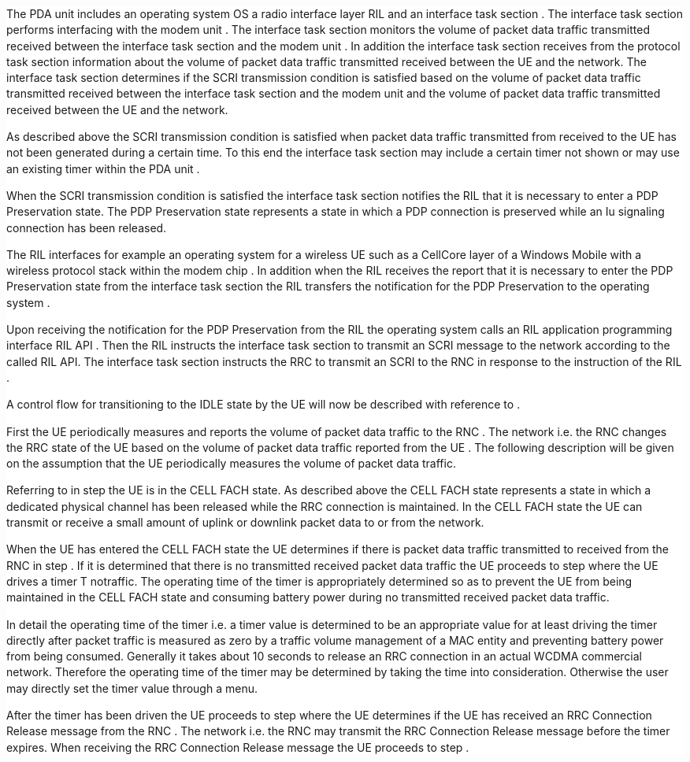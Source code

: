The PDA unit includes an operating system OS a radio interface layer RIL and an interface task section . The interface task section performs interfacing with the modem unit . The interface task section monitors the volume of packet data traffic transmitted received between the interface task section and the modem unit . In addition the interface task section receives from the protocol task section information about the volume of packet data traffic transmitted received between the UE and the network. The interface task section determines if the SCRI transmission condition is satisfied based on the volume of packet data traffic transmitted received between the interface task section and the modem unit and the volume of packet data traffic transmitted received between the UE and the network.

As described above the SCRI transmission condition is satisfied when packet data traffic transmitted from received to the UE has not been generated during a certain time. To this end the interface task section may include a certain timer not shown or may use an existing timer within the PDA unit .

When the SCRI transmission condition is satisfied the interface task section notifies the RIL that it is necessary to enter a PDP Preservation state. The PDP Preservation state represents a state in which a PDP connection is preserved while an Iu signaling connection has been released.

The RIL interfaces for example an operating system for a wireless UE such as a CellCore layer of a Windows Mobile with a wireless protocol stack within the modem chip . In addition when the RIL receives the report that it is necessary to enter the PDP Preservation state from the interface task section the RIL transfers the notification for the PDP Preservation to the operating system .

Upon receiving the notification for the PDP Preservation from the RIL the operating system calls an RIL application programming interface RIL API . Then the RIL instructs the interface task section to transmit an SCRI message to the network according to the called RIL API. The interface task section instructs the RRC to transmit an SCRI to the RNC in response to the instruction of the RIL .

A control flow for transitioning to the IDLE state by the UE will now be described with reference to .

First the UE periodically measures and reports the volume of packet data traffic to the RNC . The network i.e. the RNC changes the RRC state of the UE based on the volume of packet data traffic reported from the UE . The following description will be given on the assumption that the UE periodically measures the volume of packet data traffic.

Referring to in step the UE is in the CELL FACH state. As described above the CELL FACH state represents a state in which a dedicated physical channel has been released while the RRC connection is maintained. In the CELL FACH state the UE can transmit or receive a small amount of uplink or downlink packet data to or from the network.

When the UE has entered the CELL FACH state the UE determines if there is packet data traffic transmitted to received from the RNC in step . If it is determined that there is no transmitted received packet data traffic the UE proceeds to step where the UE drives a timer T notraffic. The operating time of the timer is appropriately determined so as to prevent the UE from being maintained in the CELL FACH state and consuming battery power during no transmitted received packet data traffic.

In detail the operating time of the timer i.e. a timer value is determined to be an appropriate value for at least driving the timer directly after packet traffic is measured as zero by a traffic volume management of a MAC entity and preventing battery power from being consumed. Generally it takes about 10 seconds to release an RRC connection in an actual WCDMA commercial network. Therefore the operating time of the timer may be determined by taking the time into consideration. Otherwise the user may directly set the timer value through a menu.

After the timer has been driven the UE proceeds to step where the UE determines if the UE has received an RRC Connection Release message from the RNC . The network i.e. the RNC may transmit the RRC Connection Release message before the timer expires. When receiving the RRC Connection Release message the UE proceeds to step .
